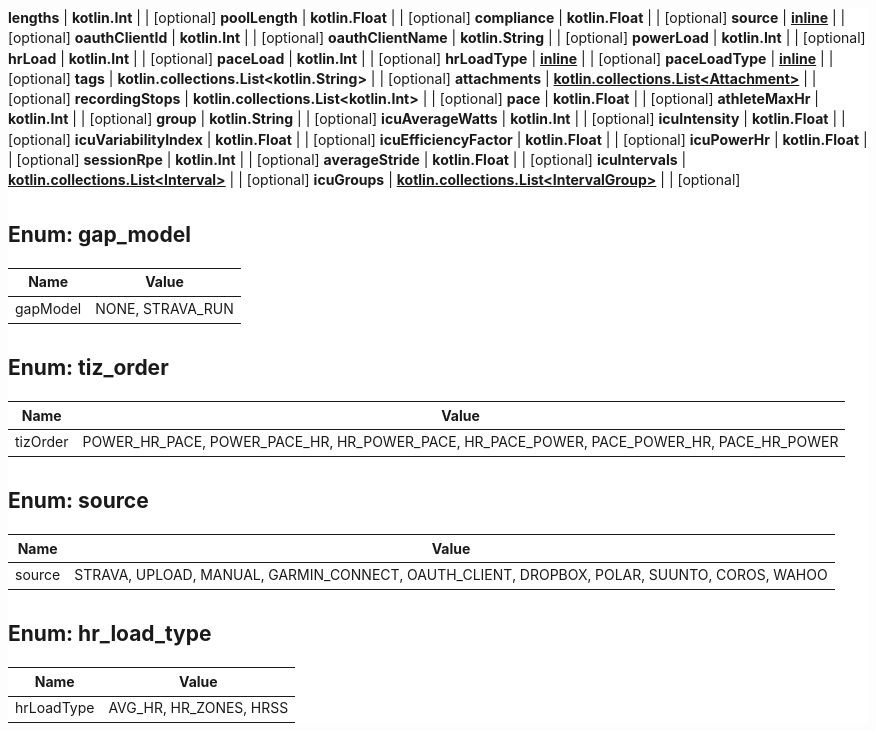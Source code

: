 **lengths** | **kotlin.Int** |  |  [optional]
**poolLength** | **kotlin.Float** |  |  [optional]
**compliance** | **kotlin.Float** |  |  [optional]
**source** | [**inline**](#Source) |  |  [optional]
**oauthClientId** | **kotlin.Int** |  |  [optional]
**oauthClientName** | **kotlin.String** |  |  [optional]
**powerLoad** | **kotlin.Int** |  |  [optional]
**hrLoad** | **kotlin.Int** |  |  [optional]
**paceLoad** | **kotlin.Int** |  |  [optional]
**hrLoadType** | [**inline**](#HrLoadType) |  |  [optional]
**paceLoadType** | [**inline**](#PaceLoadType) |  |  [optional]
**tags** | **kotlin.collections.List&lt;kotlin.String&gt;** |  |  [optional]
**attachments** | [**kotlin.collections.List&lt;Attachment&gt;**](Attachment.md) |  |  [optional]
**recordingStops** | **kotlin.collections.List&lt;kotlin.Int&gt;** |  |  [optional]
**pace** | **kotlin.Float** |  |  [optional]
**athleteMaxHr** | **kotlin.Int** |  |  [optional]
**group** | **kotlin.String** |  |  [optional]
**icuAverageWatts** | **kotlin.Int** |  |  [optional]
**icuIntensity** | **kotlin.Float** |  |  [optional]
**icuVariabilityIndex** | **kotlin.Float** |  |  [optional]
**icuEfficiencyFactor** | **kotlin.Float** |  |  [optional]
**icuPowerHr** | **kotlin.Float** |  |  [optional]
**sessionRpe** | **kotlin.Int** |  |  [optional]
**averageStride** | **kotlin.Float** |  |  [optional]
**icuIntervals** | [**kotlin.collections.List&lt;Interval&gt;**](Interval.md) |  |  [optional]
**icuGroups** | [**kotlin.collections.List&lt;IntervalGroup&gt;**](IntervalGroup.md) |  |  [optional]


<a id="GapModel"></a>
## Enum: gap_model
Name | Value
---- | -----
gapModel | NONE, STRAVA_RUN


<a id="TizOrder"></a>
## Enum: tiz_order
Name | Value
---- | -----
tizOrder | POWER_HR_PACE, POWER_PACE_HR, HR_POWER_PACE, HR_PACE_POWER, PACE_POWER_HR, PACE_HR_POWER


<a id="Source"></a>
## Enum: source
Name | Value
---- | -----
source | STRAVA, UPLOAD, MANUAL, GARMIN_CONNECT, OAUTH_CLIENT, DROPBOX, POLAR, SUUNTO, COROS, WAHOO


<a id="HrLoadType"></a>
## Enum: hr_load_type
Name | Value
---- | -----
hrLoadType | AVG_HR, HR_ZONES, HRSS
